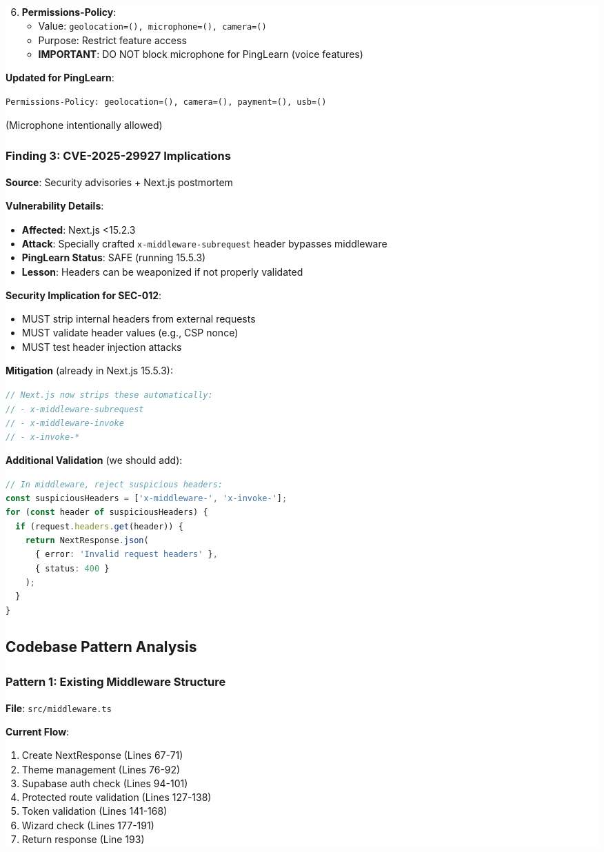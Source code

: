 6. **Permissions-Policy**:
   - Value: `geolocation=(), microphone=(), camera=()`
   - Purpose: Restrict feature access
   - **IMPORTANT**: DO NOT block microphone for PingLearn (voice features)

**Updated for PingLearn**:
```
Permissions-Policy: geolocation=(), camera=(), payment=(), usb=()
```
(Microphone intentionally allowed)

### Finding 3: CVE-2025-29927 Implications

**Source**: Security advisories + Next.js postmortem

**Vulnerability Details**:
- **Affected**: Next.js <15.2.3
- **Attack**: Specially crafted `x-middleware-subrequest` header bypasses middleware
- **PingLearn Status**: SAFE (running 15.5.3)
- **Lesson**: Headers can be weaponized if not properly validated

**Security Implication for SEC-012**:
- MUST strip internal headers from external requests
- MUST validate header values (e.g., CSP nonce)
- MUST test header injection attacks

**Mitigation** (already in Next.js 15.5.3):
```typescript
// Next.js now strips these automatically:
// - x-middleware-subrequest
// - x-middleware-invoke
// - x-invoke-*
```

**Additional Validation** (we should add):
```typescript
// In middleware, reject suspicious headers:
const suspiciousHeaders = ['x-middleware-', 'x-invoke-'];
for (const header of suspiciousHeaders) {
  if (request.headers.get(header)) {
    return NextResponse.json(
      { error: 'Invalid request headers' },
      { status: 400 }
    );
  }
}
```

## Codebase Pattern Analysis

### Pattern 1: Existing Middleware Structure

**File**: `src/middleware.ts`

**Current Flow**:
1. Create NextResponse (Lines 67-71)
2. Theme management (Lines 76-92)
3. Supabase auth check (Lines 94-101)
4. Protected route validation (Lines 127-138)
5. Token validation (Lines 141-168)
6. Wizard check (Lines 177-191)
7. Return response (Line 193)
